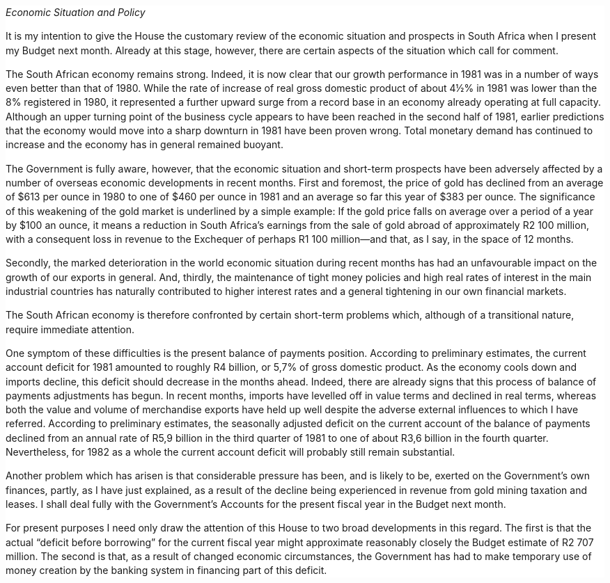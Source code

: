 <p><i>Economic Situation and Policy</i></p>

<p>It is my intention to give the House the customary review of the economic situation and prospects in South Africa when I present my Budget next month. Already at this stage, however, there are certain aspects of the situation which call for comment.</p>

<p>The South African economy remains strong. Indeed, it is now clear that our growth performance in 1981 was in a number of ways even better than that of 1980. While the rate of increase of real gross domestic product of about 4½% in 1981 was lower than the 8% registered in 1980, it represented a further upward surge from a record base in an economy already operating at full capacity. Although an upper turning point of the business cycle appears to have been reached in the second half of 1981, earlier predictions that the economy would move into a sharp downturn in 1981 have been proven wrong. Total monetary demand has continued to increase and the economy has in general remained buoyant.</p>

<p>The Government is fully aware, however, that the economic situation and short-term prospects have been adversely affected by a number of overseas economic developments <span class="col_701-702" refersTo="page_0375"/>in recent months. First and foremost, the price of gold has declined from an average of $613 per ounce in 1980 to one of $460 per ounce in 1981 and an average so far this year of $383 per ounce. The significance of this weakening of the gold market is underlined by a simple example: If the gold price falls on average over a period of a year by $100 an ounce, it means a reduction in South Africa&#x2019;s earnings from the sale of gold abroad of approximately R2 100 million, with a consequent loss in revenue to the Exchequer of perhaps R1 100 million&#x2014;and that, as I say, in the space of 12 months.</p>

<p>Secondly, the marked deterioration in the world economic situation during recent months has had an unfavourable impact on the growth of our exports in general. And, thirdly, the maintenance of tight money policies and high real rates of interest in the main industrial countries has naturally contributed to higher interest rates and a general tightening in our own financial markets.</p>

<p>The South African economy is therefore confronted by certain short-term problems which, although of a transitional nature, require immediate attention.</p>

<p>One symptom of these difficulties is the present balance of payments position. According to preliminary estimates, the current account deficit for 1981 amounted to roughly R4 billion, or 5,7% of gross domestic product. As the economy cools down and imports decline, this deficit should decrease in the months ahead. Indeed, there are already signs that this process of balance of payments adjustments has begun. In recent months, imports have levelled off in value terms and declined in real terms, whereas both the value and volume of merchandise exports have held up well despite the adverse external influences to which I have referred. According to preliminary estimates, the seasonally adjusted deficit on the current account of the balance of payments declined from an annual rate of R5,9 billion in the third quarter of 1981 to one of about R3,6 billion in the fourth quarter. Nevertheless, for 1982 as a whole the current account deficit will probably still remain substantial.</p>

<p>Another problem which has arisen is that considerable pressure has been, and is likely to be, exerted on the Government&#x2019;s own finances, partly, as I have just explained, as a result of the decline being experienced in revenue from gold mining taxation and leases. I shall deal fully with the Government&#x2019;s Accounts for the present fiscal year in the Budget next month.</p>

<p>For present purposes I need only draw the attention of this House to two broad developments in this regard. The first is that the actual &#x201C;deficit before borrowing&#x201D; for the current fiscal year might approximate reasonably closely the Budget estimate of R2 707 million. The second is that, as a result of changed economic circumstances, the Government has had to make temporary use of money creation by the banking system in financing part of this deficit.</p>
